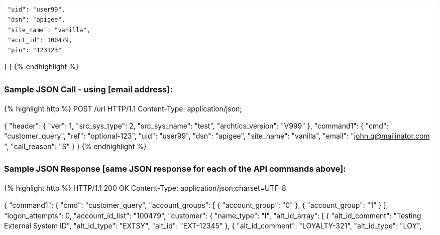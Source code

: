      "uid": "user99",
     "dsn": "apigee",
     "site_name": "vanilla",
     "acct_id": 100479,
     "pin": "123123"
  }
}
{% endhighlight %}

### Sample JSON Call - using [email address]:

{% highlight http %}
POST /url HTTP/1.1
Content-Type: application/json;

{
  "header": {
    "ver": 1,
    "src_sys_type": 2,
    "src_sys_name": "test",
    "archtics_version": "V999"
  },
  "command1": {
    "cmd": "customer_query",
    "ref": "optional-123",
    "uid": "user99",
    "dsn": "apigee",
    "site_name": "vanilla",
    "email": "john.q@mailinator.com ",
    "call_reason": "S"
  }
}
{% endhighlight %}

### Sample JSON Response [same JSON response for each of the API commands above]:

{% highlight http %}
HTTP/1.1 200 OK
Content-Type: application/json;charset=UTF-8

{
  "command1": {
      "cmd": "customer_query",
      "account_groups": [
        {
          "account_group": "0"
        },
        {
          "account_group": "1"
        }
      ],
      "logon_attempts": 0,
      "account_id_list": "100479",
      "customer": {
        "name_type": "I",
         "alt_id_array": [
          {
            "alt_id_comment": "Testing External System ID",
            "alt_id_type": "EXTSY",
            "alt_id": "EXT-12345"
          },
          {
            "alt_id_comment": "LOYALTY-321",
            "alt_id_type": "LOY",